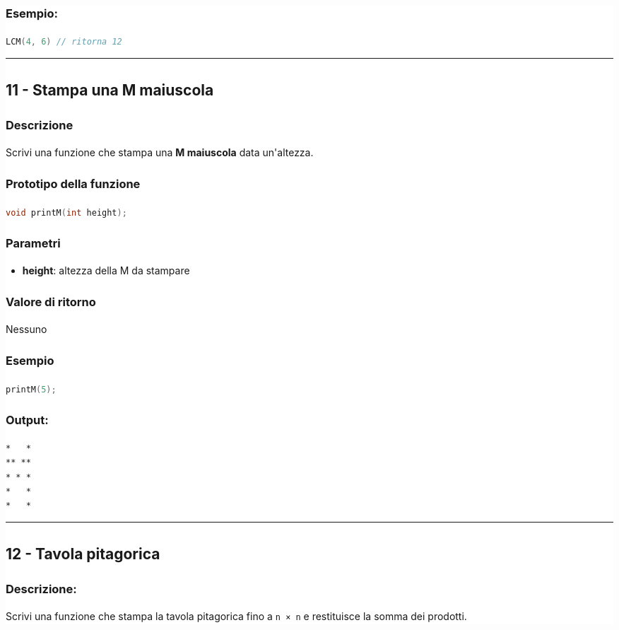 ### Esempio:

```cpp
LCM(4, 6) // ritorna 12
```

-----

## 11 - Stampa una M maiuscola

### Descrizione

Scrivi una funzione che stampa una **M maiuscola** data un'altezza.

### Prototipo della funzione

```cpp
void printM(int height);
```

### Parametri

- **height**: altezza della M da stampare

### Valore di ritorno

Nessuno

### Esempio

```cpp
printM(5);
```

### Output:

```
*   *
** **
* * *
*   *
*   *
```

-----

## 12 - Tavola pitagorica

### Descrizione:

Scrivi una funzione che stampa la tavola pitagorica fino a `n × n` e restituisce la somma dei prodotti.

